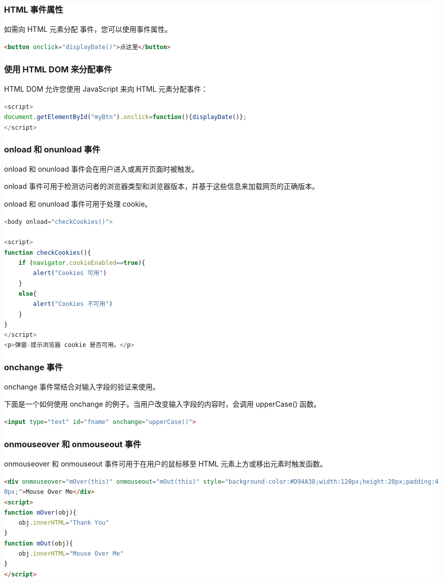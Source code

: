 ### HTML 事件属性

如需向 HTML 元素分配 事件，您可以使用事件属性。

```html
<button onclick="displayDate()">点这里</button>
```

### 使用 HTML DOM 来分配事件

HTML DOM 允许您使用 JavaScript 来向 HTML 元素分配事件：

```js
<script>
document.getElementById("myBtn").onclick=function(){displayDate()};
</script>
```

### onload 和 onunload 事件

onload 和 onunload 事件会在用户进入或离开页面时被触发。

onload 事件可用于检测访问者的浏览器类型和浏览器版本，并基于这些信息来加载网页的正确版本。

onload 和 onunload 事件可用于处理 cookie。

```js
<body onload="checkCookies()">

<script>
function checkCookies(){
	if (navigator.cookieEnabled==true){
		alert("Cookies 可用")
	}
	else{
		alert("Cookies 不可用")
	}
}
</script>
<p>弹窗-提示浏览器 cookie 是否可用。</p>
```

### onchange 事件

onchange 事件常结合对输入字段的验证来使用。

下面是一个如何使用 onchange 的例子。当用户改变输入字段的内容时，会调用 upperCase() 函数。

```html
<input type="text" id="fname" onchange="upperCase()">
```

### onmouseover 和 onmouseout 事件

onmouseover 和 onmouseout 事件可用于在用户的鼠标移至 HTML 元素上方或移出元素时触发函数。

```html
<div onmouseover="mOver(this)" onmouseout="mOut(this)" style="background-color:#D94A38;width:120px;height:20px;padding:40px;">Mouse Over Me</div>
<script>
function mOver(obj){
	obj.innerHTML="Thank You"
}
function mOut(obj){
	obj.innerHTML="Mouse Over Me"
}
</script>
```

